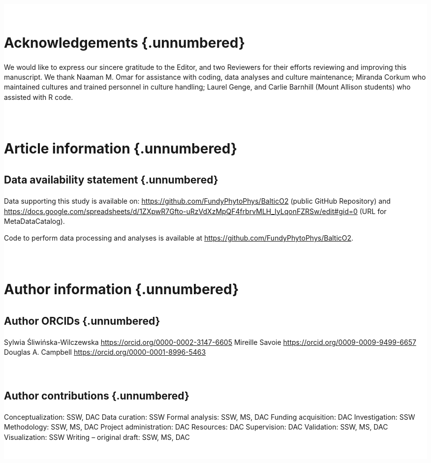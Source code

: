 <br>

# Acknowledgements {.unnumbered}

We would like to express our sincere gratitude to the Editor, and two Reviewers for their efforts reviewing and improving this manuscript. We thank Naaman M. Omar for assistance with coding, data analyses and culture maintenance; Miranda Corkum who maintained cultures and trained personnel in culture handling; Laurel Genge, and Carlie Barnhill (Mount Allison students) who assisted with R code. 

<br>

# Article information {.unnumbered}
## Data availability statement {.unnumbered}

Data supporting this study is available on:
https://github.com/FundyPhytoPhys/BalticO2 (public GitHub Repository) and
https://docs.google.com/spreadsheets/d/1ZXpwR7Gfto-uRzVdXzMpQF4frbrvMLH_IyLqonFZRSw/edit#gid=0 (URL for MetaDataCatalog).

Code to perform data processing and analyses is available at https://github.com/FundyPhytoPhys/BalticO2.

<br>

# Author information {.unnumbered}
## Author ORCIDs {.unnumbered}

Sylwia Śliwińska-Wilczewska https://orcid.org/0000-0002-3147-6605
Mireille Savoie https://orcid.org/0009-0009-9499-6657
Douglas A. Campbell https://orcid.org/0000-0001-8996-5463

<br>

## Author contributions {.unnumbered}

Conceptualization: SSW, DAC
Data curation: SSW
Formal analysis: SSW, MS, DAC
Funding acquisition: DAC
Investigation: SSW
Methodology: SSW, MS, DAC
Project administration: DAC
Resources: DAC
Supervision: DAC
Validation: SSW, MS, DAC
Visualization: SSW
Writing – original draft: SSW, MS, DAC

<br>
